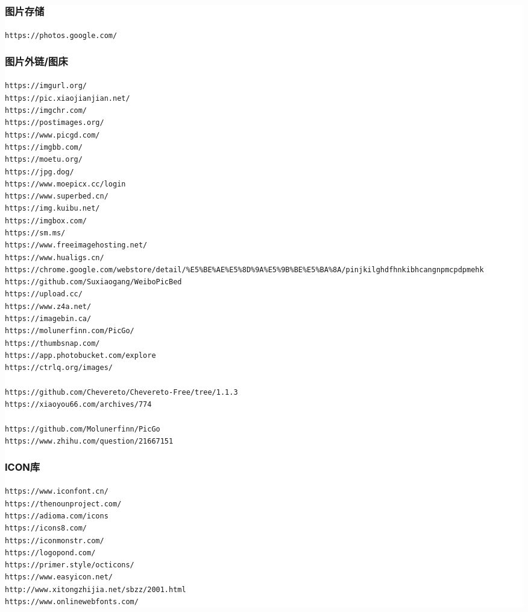 ### 图片存储

```text
https://photos.google.com/
```

### 图片外链/图床

```text
https://imgurl.org/
https://pic.xiaojianjian.net/
https://imgchr.com/
https://postimages.org/
https://www.picgd.com/
https://imgbb.com/
https://moetu.org/
https://jpg.dog/
https://www.moepicx.cc/login
https://www.superbed.cn/
https://img.kuibu.net/
https://imgbox.com/
https://sm.ms/
https://www.freeimagehosting.net/
https://www.hualigs.cn/
https://chrome.google.com/webstore/detail/%E5%BE%AE%E5%8D%9A%E5%9B%BE%E5%BA%8A/pinjkilghdfhnkibhcangnpmcpdpmehk
https://github.com/Suxiaogang/WeiboPicBed
https://upload.cc/
https://www.z4a.net/
https://imagebin.ca/
https://molunerfinn.com/PicGo/
https://thumbsnap.com/
https://app.photobucket.com/explore
https://ctrlq.org/images/

https://github.com/Chevereto/Chevereto-Free/tree/1.1.3
https://xiaoyou66.com/archives/774

https://github.com/Molunerfinn/PicGo
https://www.zhihu.com/question/21667151
```

### ICON库

```text
https://www.iconfont.cn/
https://thenounproject.com/
https://adioma.com/icons
https://icons8.com/
https://iconmonstr.com/
https://logopond.com/
https://primer.style/octicons/
https://www.easyicon.net/
http://www.xitongzhijia.net/sbzz/2001.html
https://www.onlinewebfonts.com/
```

